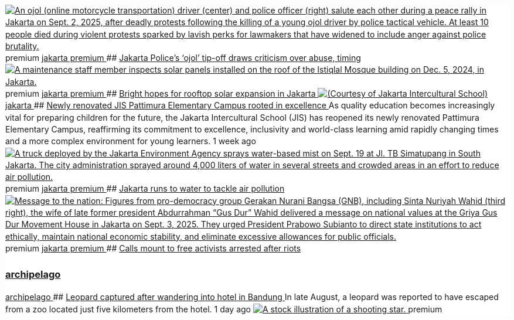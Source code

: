 [ ![An ojol \(online motorcycle transportation\) driver \(center\) and police officer \(right\) salute each other during a peace rally in Jakarta on Sept. 2, 2025, after deadly protests following the killing of a young ojol driver by police tactical vehicle. At least 10 people died during violent protests sparked by lavish perks for lawmakers that have widened to include anger against police brutality.](https://img.jakpost.net/c/2023/11/21/2023_11_21_144554_1700541152.png) ](https://www.thejakartapost.com/indonesia/2025/09/30/jakarta-polices-ojol-tip-off-draws-criticism-over-abuse-timing.html)
premium
[ jakarta premium ](https://www.thejakartapost.com/indonesia/jakarta) ## [ Jakarta Police’s ‘ojol’ tip-off draws criticism over abuse, timing  ](https://www.thejakartapost.com/indonesia/2025/09/30/jakarta-polices-ojol-tip-off-draws-criticism-over-abuse-timing.html)
[ ![A maintenance staff member inspects solar panels installed on the roof of the Istiqlal Mosque building on Dec. 5, 2024, in Jakarta.](https://img.jakpost.net/c/2023/11/21/2023_11_21_144554_1700541152.png) ](https://www.thejakartapost.com/indonesia/2025/09/30/bright-hopes-for-rooftop-solar-expansion-in-jakarta.html)
premium
[ jakarta premium ](https://www.thejakartapost.com/indonesia/jakarta) ## [ Bright hopes for rooftop solar expansion in Jakarta  ](https://www.thejakartapost.com/indonesia/2025/09/30/bright-hopes-for-rooftop-solar-expansion-in-jakarta.html)
[ ![\(Courtesy of Jakarta Intercultural School\)](https://img.jakpost.net/c/2023/11/21/2023_11_21_144554_1700541152.png) ](https://www.thejakartapost.com/indonesia/2025/09/25/newly-renovated-jis-pattimura-elementary-campus-rooted-in-excellence.html)
[ jakarta ](https://www.thejakartapost.com/indonesia/jakarta) ## [ Newly renovated JIS Pattimura Elementary Campus rooted in excellence  ](https://www.thejakartapost.com/indonesia/2025/09/25/newly-renovated-jis-pattimura-elementary-campus-rooted-in-excellence.html)
As quality education becomes increasingly vital for preparing children for the future, the Jakarta Intercultural School (JIS) has reopened its newly renovated Pattimura Elementary Campus, reaffirming its commitment to excellence, inclusivity and world-class learning amid rapidly changing times and a more complex environment for young learners. 
1 week ago 
[ ![A truck deployed by the Jakarta Environment Agency sprays water-based mist on Sept. 19 at Jl. TB Simatupang in South Jakarta. The city administration sprayed around 4,000 liters of water in several streets and crowded areas in an effort to reduce air pollution.](https://img.jakpost.net/c/2023/11/21/2023_11_21_144554_1700541152.png) ](https://www.thejakartapost.com/indonesia/2025/09/25/jakarta-runs-to-water-to-tackle-air-pollution.html)
premium
[ jakarta premium ](https://www.thejakartapost.com/indonesia/jakarta) ## [ Jakarta runs to water to tackle air pollution  ](https://www.thejakartapost.com/indonesia/2025/09/25/jakarta-runs-to-water-to-tackle-air-pollution.html)
[ ![Message to the nation: Figures from pro-democracy group Gerakan Nurani Bangsa \(GNB\), including Sinta Nuriyah Wahid \(third right\), the wife of late former president Abdurrahman “Gus Dur” Wahid delivered a message on national values at the Griya Gus Dur Movement House in Jakarta on Sept. 3, 2025. They urged President Prabowo Subianto to direct state institutions to act ethically, maintain national economic stability, and eliminate excessive allowances for public officials. ](https://img.jakpost.net/c/2023/11/21/2023_11_21_144554_1700541152.png) ](https://www.thejakartapost.com/indonesia/2025/09/24/calls-mount-to-free-activists-arrested-after-riots.html)
premium
[ jakarta premium ](https://www.thejakartapost.com/indonesia/jakarta) ## [ Calls mount to free activists arrested after riots  ](https://www.thejakartapost.com/indonesia/2025/09/24/calls-mount-to-free-activists-arrested-after-riots.html)
### [archipelago ](https://www.thejakartapost.com/indonesia/archipelago)
[ archipelago ](https://www.thejakartapost.com/indonesia/archipelago) ## [ Leopard captured after wandering into hotel in Bandung  ](https://www.thejakartapost.com/indonesia/2025/10/06/leopard-captured-after-wandering-into-hotel-in-bandung.html)
In late August, a leopard was reported to have escaped from a zoo located just five kilometers from the hotel. 
1 day ago
[ ![A stock illustration of a shooting star.](https://img.jakpost.net/c/2023/11/21/2023_11_21_144554_1700541152.png) ](https://www.thejakartapost.com/indonesia/2025/10/06/glowing-object-over-west-java-sky-likely-a-meteor-brin-says.html)
premium